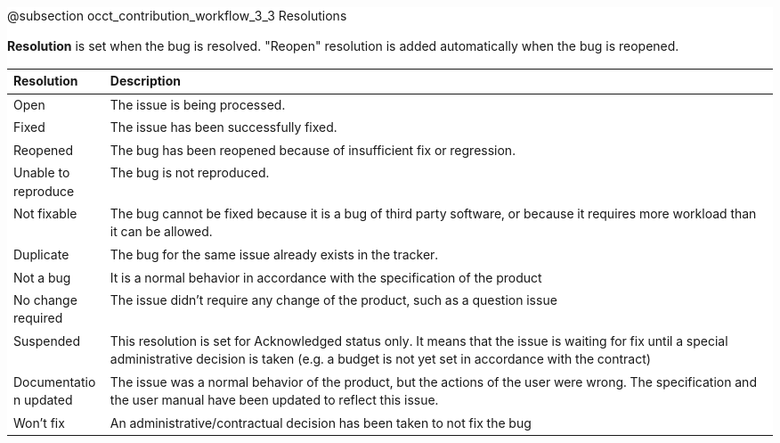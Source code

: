@subsection occt_contribution_workflow_3_3 Resolutions

  **Resolution** is set when the bug is resolved. "Reopen" resolution is added automatically when the bug is reopened.

  | Resolution            |                               Description                                    |
  |:--------------------- | :--------------------------------------------------------------------------- |
  | Open                  | The issue is being processed.                                                |
  | Fixed                 | The issue has been successfully fixed.                                       |
  | Reopened              | The bug has been reopened because of insufficient fix or regression.         |
  | Unable to reproduce   | The bug is not reproduced.                                |
  | Not fixable           | The bug cannot be fixed because it is a bug of third party software, or because it requires more workload than it can be allowed.        |
  | Duplicate             | The bug for the same issue already exists in the tracker.                    |
  | Not a bug             | It is a normal behavior in accordance with the specification of the product  |
  | No change required    | The issue didn’t require any change of the product, such as a question issue |
  | Suspended             | This resolution is set for Acknowledged status only. It means that the issue is waiting for fix until a special administrative decision is taken (e.g. a budget is not yet set in accordance with the contract)       | 
  | Documentation updated | The issue was a normal behavior of the product, but the actions of the user  were wrong. The specification and the user manual have been updated  to reflect this issue.    |
  | Won’t fix             | An administrative/contractual decision has been taken to not fix the bug     |


  

 
